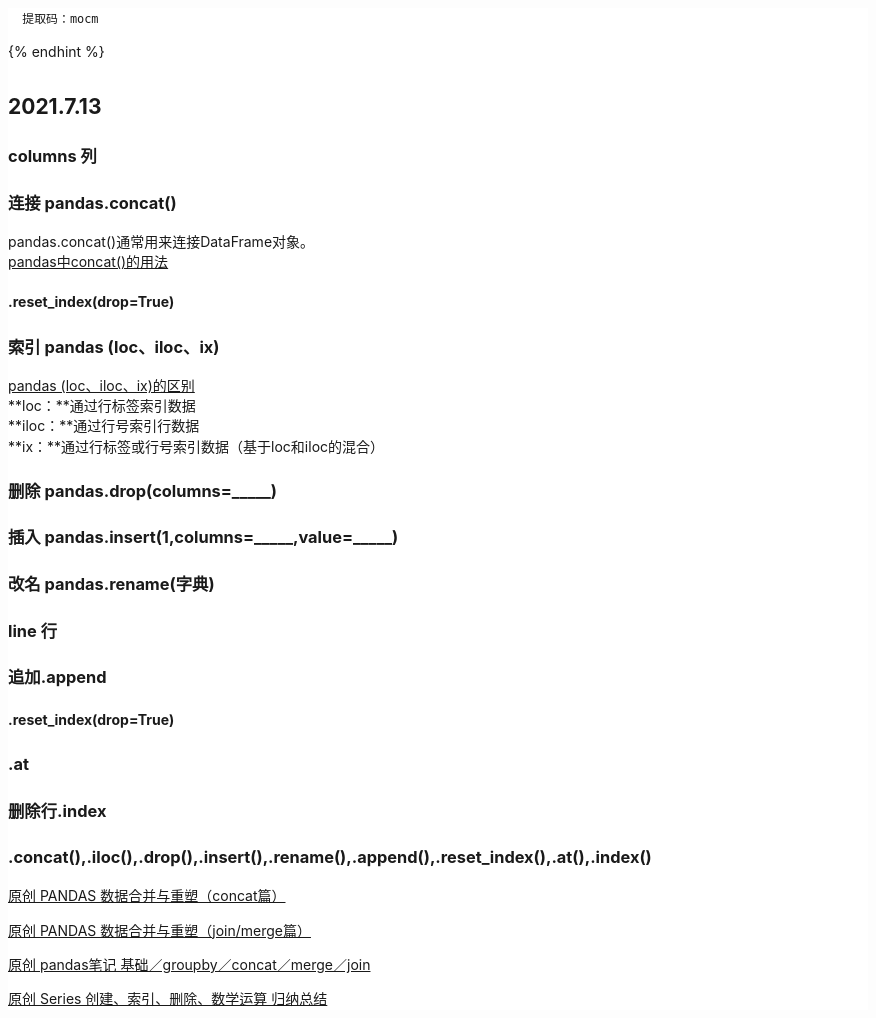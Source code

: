       提取码：mocm
{% endhint %}

## 2021.7.13

### columns 列

### 连接 pandas.concat()

pandas.concat()通常用来连接DataFrame对象。\
[pandas中concat()的用法](https://zhuanlan.zhihu.com/p/69224745)

#### .reset\_index(drop=True)

### 索引 pandas (loc、iloc、ix)

[pandas (loc、iloc、ix)的区别](https://www.cnblogs.com/keye/p/7825280.html)\
**loc：**通过行标签索引数据\
**iloc：**通过行号索引行数据\
**ix：**通过行标签或行号索引数据（基于loc和iloc的混合）

### 删除 pandas.drop(columns=\_\_\_\_\_)

### 插入 pandas.insert(1,columns=\_\_\_\_\_,value=\_\_\_\_\_)

### 改名 pandas.rename(字典)

### line 行

### 追加.append

#### .reset\_index(drop=True)

### .at

### 删除行.index



### .concat(),.iloc(),.drop(),.insert(),.rename(),.append(),.reset\_index(),.at(),.index()

[原创 PANDAS 数据合并与重塑（concat篇）](https://blog.csdn.net/stevenkwong/article/details/52528616)

[原创 PANDAS 数据合并与重塑（join/merge篇）](https://blog.csdn.net/stevenkwong/article/details/52540605)

[原创 pandas笔记 基础／groupby／concat／merge／join](https://blog.csdn.net/sinat\_27400761/article/details/79647448)

[原创 Series 创建、索引、删除、数学运算 归纳总结](https://blog.csdn.net/Krinys/article/details/105668376)

